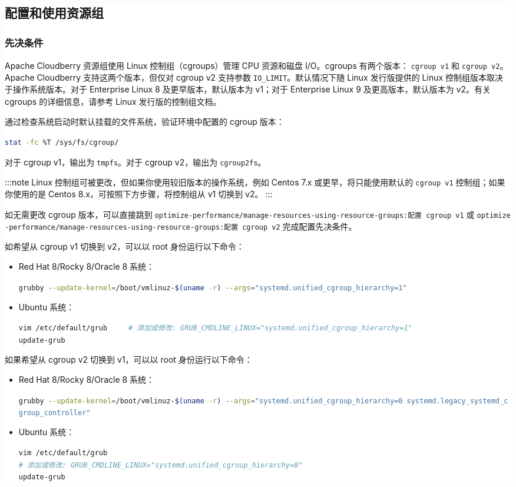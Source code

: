 ## 配置和使用资源组

### 先决条件

Apache Cloudberry 资源组使用 Linux 控制组（cgroups）管理 CPU 资源和磁盘 I/O。cgroups 有两个版本： `cgroup v1` 和 `cgroup v2`。Apache Cloudberry 支持这两个版本，但仅对 cgroup v2 支持参数 `IO_LIMIT`。默认情况下随 Linux 发行版提供的 Linux 控制组版本取决于操作系统版本。对于 Enterprise Linux 8 及更早版本，默认版本为 v1；对于 Enterprise Linux 9 及更高版本，默认版本为 v2。有关 cgroups 的详细信息，请参考 Linux 发行版的控制组文档。

通过检查系统启动时默认挂载的文件系统，验证环境中配置的 cgroup 版本：

```bash
stat -fc %T /sys/fs/cgroup/
```

对于 cgroup v1，输出为 `tmpfs`。对于 cgroup v2，输出为 `cgroup2fs`。

:::note
Linux 控制组可被更改，但如果你使用较旧版本的操作系统，例如 Centos 7.x 或更早，将只能使用默认的 `cgroup v1` 控制组；如果你使用的是 Centos 8.x，可按照下方步骤，将控制组从 v1 切换到 v2。
:::

如无需更改 cgroup 版本，可以直接跳到 `optimize-performance/manage-resources-using-resource-groups:配置 cgroup v1` 或 `optimize-performance/manage-resources-using-resource-groups:配置 cgroup v2` 完成配置先决条件。

如希望从 cgroup v1 切换到 v2，可以以 root 身份运行以下命令：

- Red Hat 8/Rocky 8/Oracle 8 系统：

    ```bash
    grubby --update-kernel=/boot/vmlinuz-$(uname -r) --args="systemd.unified_cgroup_hierarchy=1"
    ```

- Ubuntu 系统：

    ```bash
    vim /etc/default/grub     # 添加或修改: GRUB_CMDLINE_LINUX="systemd.unified_cgroup_hierarchy=1"     
    update-grub
    ```

如果希望从 cgroup v2 切换到 v1，可以以 root 身份运行以下命令：

- Red Hat 8/Rocky 8/Oracle 8 系统：

    ```bash
    grubby --update-kernel=/boot/vmlinuz-$(uname -r) --args="systemd.unified_cgroup_hierarchy=0 systemd.legacy_systemd_cgroup_controller"
    ```

- Ubuntu 系统：

    ```bash
    vim /etc/default/grub     
    # 添加或修改: GRUB_CMDLINE_LINUX="systemd.unified_cgroup_hierarchy=0"     
    update-grub
    ```
